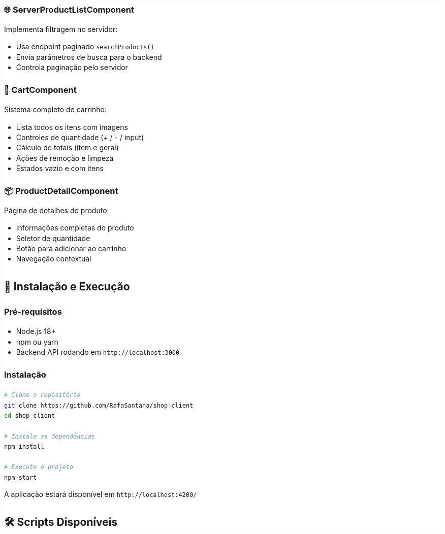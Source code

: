 ### 🌐 ServerProductListComponent

Implementa filtragem no servidor:

- Usa endpoint paginado `searchProducts()`
- Envia parâmetros de busca para o backend
- Controla paginação pelo servidor

### 🛒 CartComponent

Sistema completo de carrinho:

- Lista todos os itens com imagens
- Controles de quantidade (+ / - / input)
- Cálculo de totais (item e geral)
- Ações de remoção e limpeza
- Estados vazio e com itens

### 📦 ProductDetailComponent

Página de detalhes do produto:

- Informações completas do produto
- Seletor de quantidade
- Botão para adicionar ao carrinho
- Navegação contextual

## 🔧 Instalação e Execução

### Pré-requisitos

- Node.js 18+
- npm ou yarn
- Backend API rodando em `http://localhost:3000`

### Instalação

```bash
# Clone o repositório
git clone https://github.com/RafaSantana/shop-client
cd shop-client

# Instale as dependências
npm install

# Execute o projeto
npm start
```

A aplicação estará disponível em `http://localhost:4200/`

## 🛠️ Scripts Disponíveis
